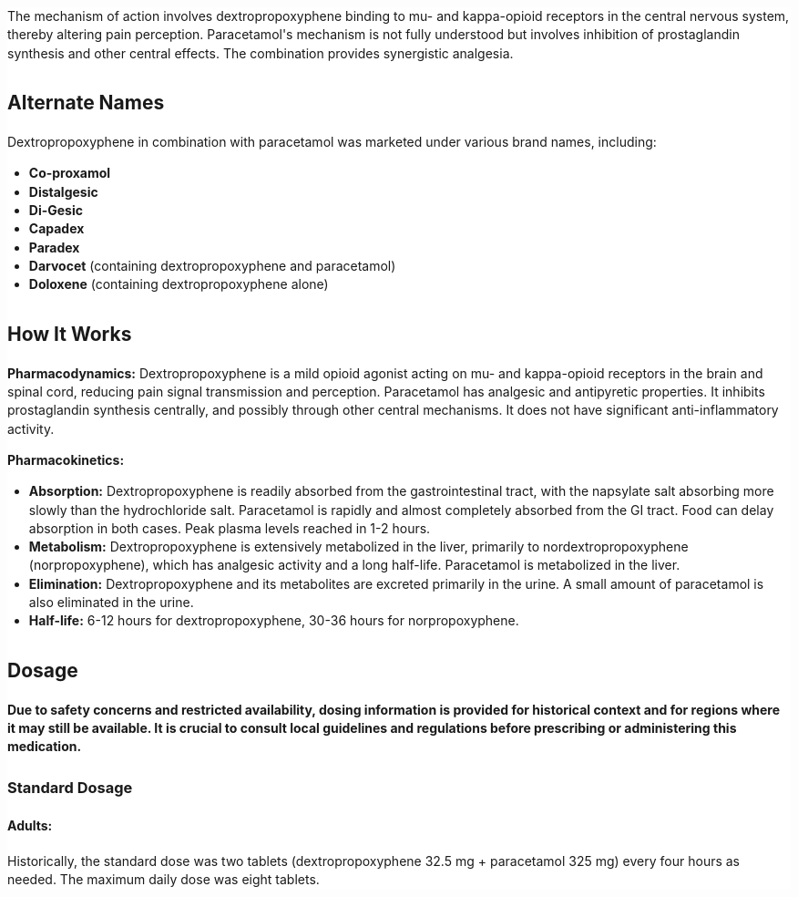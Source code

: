 The mechanism of action involves dextropropoxyphene binding to mu- and kappa-opioid receptors in the central nervous system, thereby altering pain perception.  Paracetamol's mechanism is not fully understood but involves inhibition of prostaglandin synthesis and other central effects.  The combination provides synergistic analgesia.

## **Alternate Names**

Dextropropoxyphene in combination with paracetamol was marketed under various brand names, including:

* **Co-proxamol**
* **Distalgesic**
* **Di-Gesic**
* **Capadex**
* **Paradex**
* **Darvocet** (containing dextropropoxyphene and paracetamol)
* **Doloxene** (containing dextropropoxyphene alone)


## **How It Works**

**Pharmacodynamics:** Dextropropoxyphene is a mild opioid agonist acting on mu- and kappa-opioid receptors in the brain and spinal cord, reducing pain signal transmission and perception.  Paracetamol has analgesic and antipyretic properties. It inhibits prostaglandin synthesis centrally, and possibly through other central mechanisms. It does not have significant anti-inflammatory activity.

**Pharmacokinetics:**

* **Absorption:** Dextropropoxyphene is readily absorbed from the gastrointestinal tract, with the napsylate salt absorbing more slowly than the hydrochloride salt. Paracetamol is rapidly and almost completely absorbed from the GI tract. Food can delay absorption in both cases. Peak plasma levels reached in 1-2 hours.
* **Metabolism:** Dextropropoxyphene is extensively metabolized in the liver, primarily to nordextropropoxyphene (norpropoxyphene), which has analgesic activity and a long half-life. Paracetamol is metabolized in the liver.
* **Elimination:** Dextropropoxyphene and its metabolites are excreted primarily in the urine. A small amount of paracetamol is also eliminated in the urine.
* **Half-life:** 6-12 hours for dextropropoxyphene, 30-36 hours for norpropoxyphene.


## **Dosage**

**Due to safety concerns and restricted availability, dosing information is provided for historical context and for regions where it may still be available. It is crucial to consult local guidelines and regulations before prescribing or administering this medication.**

### **Standard Dosage**

#### **Adults:**

Historically, the standard dose was two tablets (dextropropoxyphene 32.5 mg + paracetamol 325 mg) every four hours as needed.  The maximum daily dose was eight tablets.
